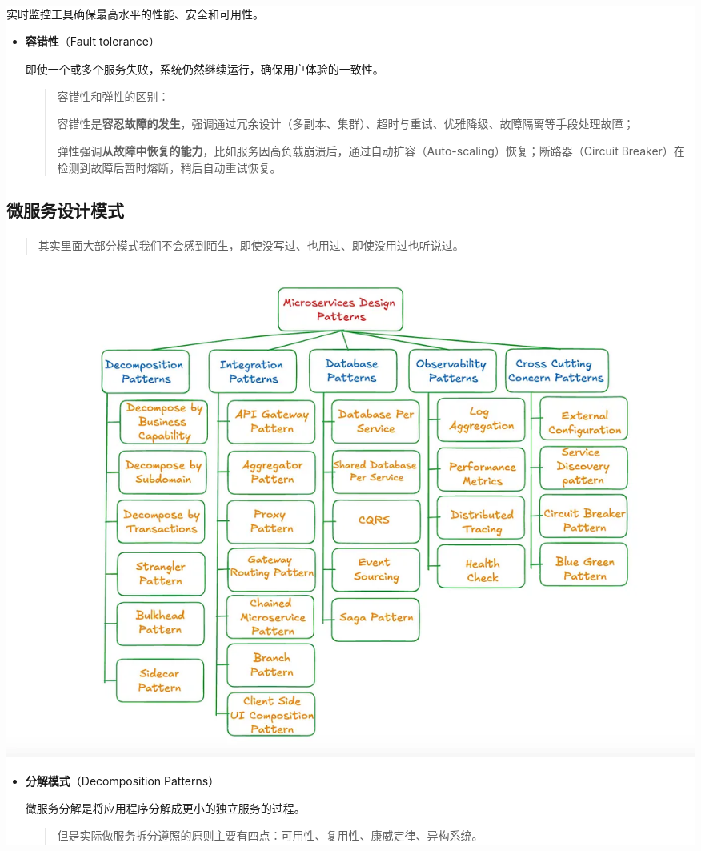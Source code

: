   实时监控工具确保最高水平的性能、安全和可用性。

+ **容错性**（Fault tolerance）

  即使一个或多个服务失败，系统仍然继续运行，确保用户体验的一致性。

  > 容错性和弹性的区别：
  >
  > 容错性是**容忍故障的发生**，强调通过冗余设计（多副本、集群）、超时与重试、优雅降级、故障隔离等手段处理故障；
  >
  > 弹性强调**从故障中恢复的能力**，比如服务因高负载崩溃后，通过自动扩容（Auto-scaling）恢复；断路器（Circuit Breaker）在检测到故障后暂时熔断，稍后自动重试恢复。

## 微服务设计模式

> 其实里面大部分模式我们不会感到陌生，即使没写过、也用过、即使没用过也听说过。

![](../imgs/microservice/microservices-design-patterns.png)

+ **分解模式**（Decomposition Patterns）

  微服务分解是将应用程序分解成更小的独立服务的过程。

  > 但是实际做服务拆分遵照的原则主要有四点：可用性、复用性、康威定律、异构系统。
